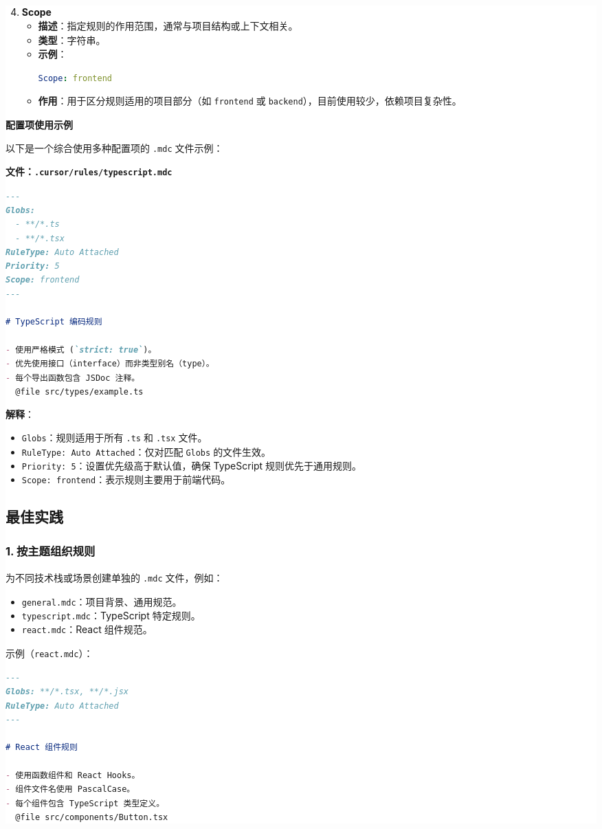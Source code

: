 4. **Scope**
   - **描述**：指定规则的作用范围，通常与项目结构或上下文相关。
   - **类型**：字符串。
   - **示例**：
     ```yaml
     Scope: frontend
     ```
   - **作用**：用于区分规则适用的项目部分（如 `frontend` 或 `backend`），目前使用较少，依赖项目复杂性。

**配置项使用示例**

以下是一个综合使用多种配置项的 `.mdc` 文件示例：

**文件：`.cursor/rules/typescript.mdc`**

```markdown
---
Globs:
  - **/*.ts
  - **/*.tsx
RuleType: Auto Attached
Priority: 5
Scope: frontend
---

# TypeScript 编码规则

- 使用严格模式 (`strict: true`)。
- 优先使用接口（interface）而非类型别名（type）。
- 每个导出函数包含 JSDoc 注释。
  @file src/types/example.ts
```

**解释**：

- `Globs`：规则适用于所有 `.ts` 和 `.tsx` 文件。
- `RuleType: Auto Attached`：仅对匹配 `Globs` 的文件生效。
- `Priority: 5`：设置优先级高于默认值，确保 TypeScript 规则优先于通用规则。
- `Scope: frontend`：表示规则主要用于前端代码。

## 最佳实践

### 1. 按主题组织规则

为不同技术栈或场景创建单独的 `.mdc` 文件，例如：

- `general.mdc`：项目背景、通用规范。
- `typescript.mdc`：TypeScript 特定规则。
- `react.mdc`：React 组件规范。

示例（`react.mdc`）：

```markdown
---
Globs: **/*.tsx, **/*.jsx
RuleType: Auto Attached
---

# React 组件规则

- 使用函数组件和 React Hooks。
- 组件文件名使用 PascalCase。
- 每个组件包含 TypeScript 类型定义。
  @file src/components/Button.tsx
```
